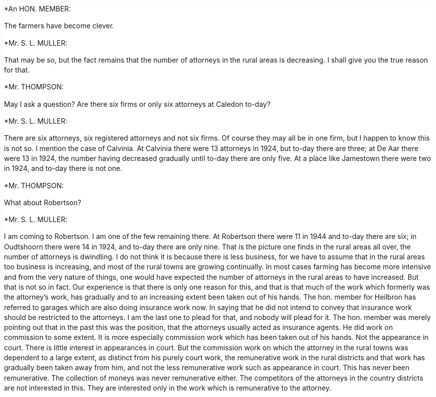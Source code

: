 </speech>

<speech by="#hon_member">

<from>*An <person refersTo="hansard_za">HON. MEMBER</person>:</from>

<p>The farmers have become clever.</p>

</speech>

<speech by="#muller">

<from>*Mr. <person refersTo="hansard_za">S. L. MULLER</person>:</from>

<p>That may be so, but the fact remains that the number of attorneys in the rural areas is decreasing. I shall give you the true reason for that.</p>

</speech>

<speech by="#thompson">

<from>*Mr. <person refersTo="hansard_za">THOMPSON</person>:</from>

<p>May I ask a question? Are there six firms or only six attorneys at Caledon to-day?</p>

</speech>

<speech by="#muller">

<from>*Mr. <person refersTo="hansard_za">S. L. MULLER</person>:</from>

<p>There are six attorneys, six registered attorneys and not six firms. Of course they may all be in one firm, but I happen to know this is not so. I mention the case of Calvinia. At Calvinia there were 13 attorneys in 1924, but to-day there are three; at De Aar there were 13 in 1924, the number having decreased gradually until to-day there are only five. At a place like Jamestown there were two in 1924, and to-day there is not one.</p>

</speech>

<speech by="#thompson">

<from>*Mr. <person refersTo="hansard_za">THOMPSON</person>:</from>

<p>What about Robertson?</p>

</speech>

<speech by="#muller">

<from>*Mr. <person refersTo="hansard_za">S. L. MULLER</person>:</from>

<p>I am coming to Robertson. I am one of the few remaining there. At Robertson there were 11 in 1944 and to-day there are six; in Oudtshoorn there were 14 in 1924, and to-day there are only nine. That is the picture one finds in the rural areas all over, the number of attorneys is dwindling. I do not think it is because there is less business, for we have to assume that in the rural areas too business is increasing, and most of the rural towns are growing continually. In most cases farming has become more intensive and from the very nature of things, one would have expected the number of attorneys in the rural areas to have increased. But that is not so in fact. Our experience is that there is only one reason for this, and that is that much of the work which formerly was the attorney&#x2019;s work, has gradually and to an increasing extent been taken out of his hands. The hon. member for Heilbron has referred to garages which are also doing insurance work now. In saying that he did not intend to convey that insurance work should be restricted to the attorneys. I am the last one to plead for that, and nobody will plead for it. The hon. member was merely pointing out that in the past this was the position, that the attorneys usually acted as insurance agents. He did work on commission to some extent. It is more especially commission work which has been taken out of his hands. Not the appearance in court. There is little interest in appearances in court. But the commission work on which the attorney in the rural towns was dependent to a large extent, as distinct from his purely court work, the remunerative work in the rural districts and that work has gradually been taken away from him, and not the less remunerative work such as appearance in court. This has never been remunerative. The collection of moneys was never remunerative either. The competitors of the attorneys in the country districts are not interested in this. They are interested only in the work which is remunerative to the attorney.</p>
